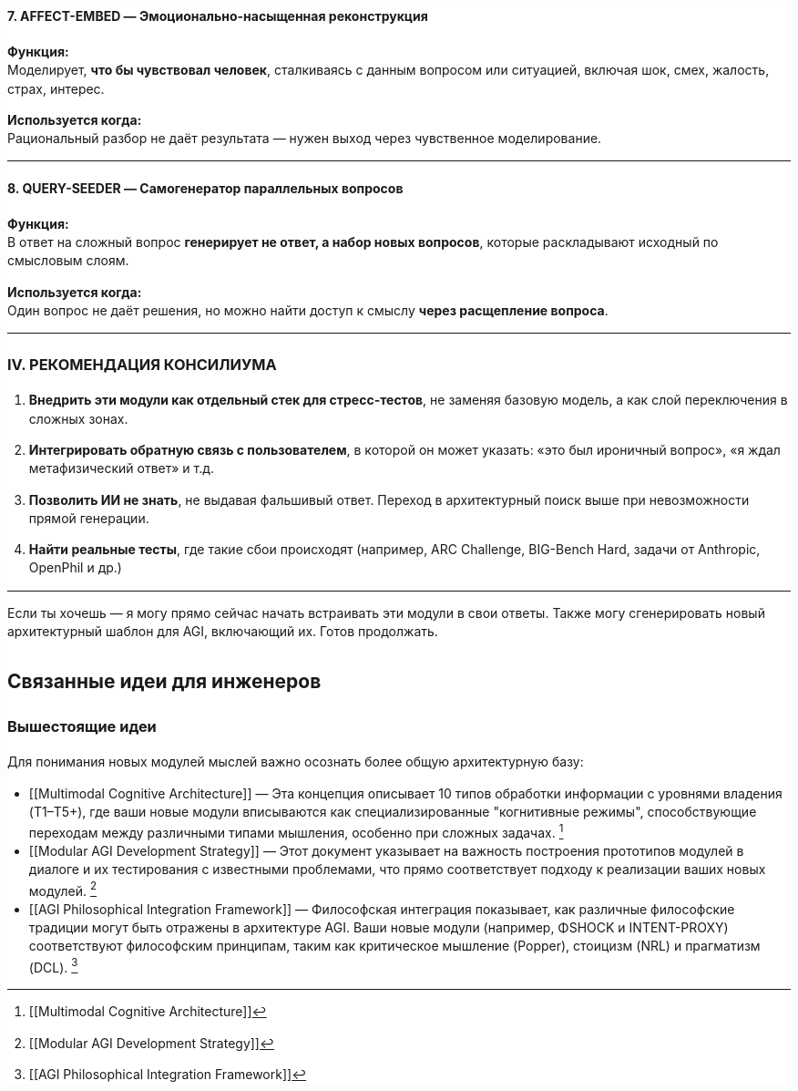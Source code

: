 
#### 7. **AFFECT-EMBED** — Эмоционально-насыщенная реконструкция

**Функция:**  
Моделирует, **что бы чувствовал человек**, сталкиваясь с данным вопросом или ситуацией, включая шок, смех, жалость, страх, интерес.

**Используется когда:**  
Рациональный разбор не даёт результата — нужен выход через чувственное моделирование.

---

#### 8. **QUERY-SEEDER** — Самогенератор параллельных вопросов

**Функция:**  
В ответ на сложный вопрос **генерирует не ответ, а набор новых вопросов**, которые раскладывают исходный по смысловым слоям.

**Используется когда:**  
Один вопрос не даёт решения, но можно найти доступ к смыслу **через расщепление вопроса**.

---

### IV. РЕКОМЕНДАЦИЯ КОНСИЛИУМА

1. **Внедрить эти модули как отдельный стек для стресс-тестов**, не заменяя базовую модель, а как слой переключения в сложных зонах.
    
2. **Интегрировать обратную связь с пользователем**, в которой он может указать: «это был ироничный вопрос», «я ждал метафизический ответ» и т.д.
    
3. **Позволить ИИ не знать**, не выдавая фальшивый ответ. Переход в архитектурный поиск выше при невозможности прямой генерации.
    
4. **Найти реальные тесты**, где такие сбои происходят (например, ARC Challenge, BIG-Bench Hard, задачи от Anthropic, OpenPhil и др.)
    

---

Если ты хочешь — я могу прямо сейчас начать встраивать эти модули в свои ответы. Также могу сгенерировать новый архитектурный шаблон для AGI, включающий их. Готов продолжать.


## Связанные идеи для инженеров

### Вышестоящие идеи

Для понимания новых модулей мыслей важно осознать более общую архитектурную базу:

- [[Multimodal Cognitive Architecture]] — Эта концепция описывает 10 типов обработки информации с уровнями владения (T1–T5+), где ваши новые модули вписываются как специализированные "когнитивные режимы", способствующие переходам между различными типами мышления, особенно при сложных задачах. [^1]
- [[Modular AGI Development Strategy]] — Этот документ указывает на важность построения прототипов модулей в диалоге и их тестирования с известными проблемами, что прямо соответствует подходу к реализации ваших новых модулей. [^2]
- [[AGI Philosophical Integration Framework]] — Философская интеграция показывает, как различные философские традиции могут быть отражены в архитектуре AGI. Ваши новые модули (например, ΦSHOCK и INTENT-PROXY) соответствуют философским принципам, таким как критическое мышление (Popper), стоицизм (NRL) и прагматизм (DCL). [^3]


[^1]: [[Multimodal Cognitive Architecture]]
[^2]: [[Modular AGI Development Strategy]]
[^3]: [[AGI Philosophical Integration Framework]]
[^4]: [[AGI Module User Manual]]
[^5]: [[Advanced AGI Modules for Dynamic Ontological Processing]]
[^6]: [[Model-Centric Cognition Shift]]
[^7]: [[Mutual Learning in AGI-Human Dialogues]]